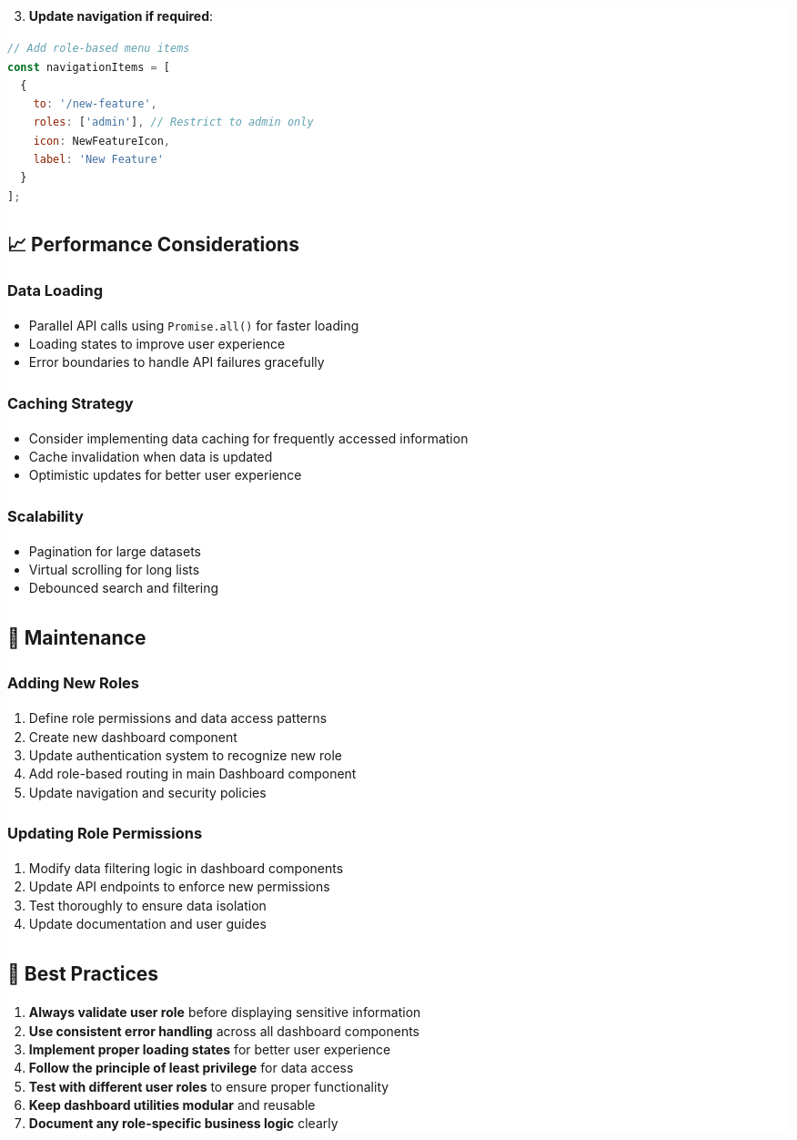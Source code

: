 3. **Update navigation if required**:
```javascript
// Add role-based menu items
const navigationItems = [
  {
    to: '/new-feature',
    roles: ['admin'], // Restrict to admin only
    icon: NewFeatureIcon,
    label: 'New Feature'
  }
];
```

## 📈 Performance Considerations

### Data Loading
- Parallel API calls using `Promise.all()` for faster loading
- Loading states to improve user experience
- Error boundaries to handle API failures gracefully

### Caching Strategy
- Consider implementing data caching for frequently accessed information
- Cache invalidation when data is updated
- Optimistic updates for better user experience

### Scalability
- Pagination for large datasets
- Virtual scrolling for long lists
- Debounced search and filtering

## 🔧 Maintenance

### Adding New Roles
1. Define role permissions and data access patterns
2. Create new dashboard component
3. Update authentication system to recognize new role
4. Add role-based routing in main Dashboard component
5. Update navigation and security policies

### Updating Role Permissions
1. Modify data filtering logic in dashboard components
2. Update API endpoints to enforce new permissions
3. Test thoroughly to ensure data isolation
4. Update documentation and user guides

## 📝 Best Practices

1. **Always validate user role** before displaying sensitive information
2. **Use consistent error handling** across all dashboard components
3. **Implement proper loading states** for better user experience
4. **Follow the principle of least privilege** for data access
5. **Test with different user roles** to ensure proper functionality
6. **Keep dashboard utilities modular** and reusable
7. **Document any role-specific business logic** clearly
